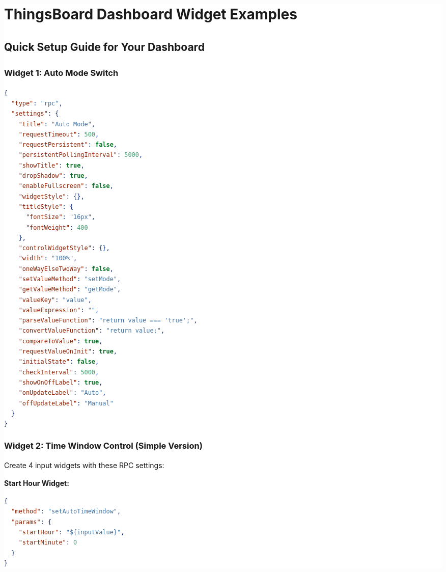 # ThingsBoard Dashboard Widget Examples

## Quick Setup Guide for Your Dashboard

### Widget 1: Auto Mode Switch
```json
{
  "type": "rpc",
  "settings": {
    "title": "Auto Mode",
    "requestTimeout": 500,
    "requestPersistent": false,
    "persistentPollingInterval": 5000,
    "showTitle": true,
    "dropShadow": true,
    "enableFullscreen": false,
    "widgetStyle": {},
    "titleStyle": {
      "fontSize": "16px",
      "fontWeight": 400
    },
    "controlWidgetStyle": {},
    "width": "100%",
    "oneWayElseTwoWay": false,
    "setValueMethod": "setMode",
    "getValueMethod": "getMode",
    "valueKey": "value",
    "valueExpression": "",
    "parseValueFunction": "return value === 'true';",
    "convertValueFunction": "return value;",
    "compareToValue": true,
    "requestValueOnInit": true,
    "initialState": false,
    "checkInterval": 5000,
    "showOnOffLabel": true,
    "onUpdateLabel": "Auto",
    "offUpdateLabel": "Manual"
  }
}
```

### Widget 2: Time Window Control (Simple Version)

Create 4 input widgets with these RPC settings:

**Start Hour Widget:**
```json
{
  "method": "setAutoTimeWindow",
  "params": {
    "startHour": "${inputValue}",
    "startMinute": 0
  }
}
```
